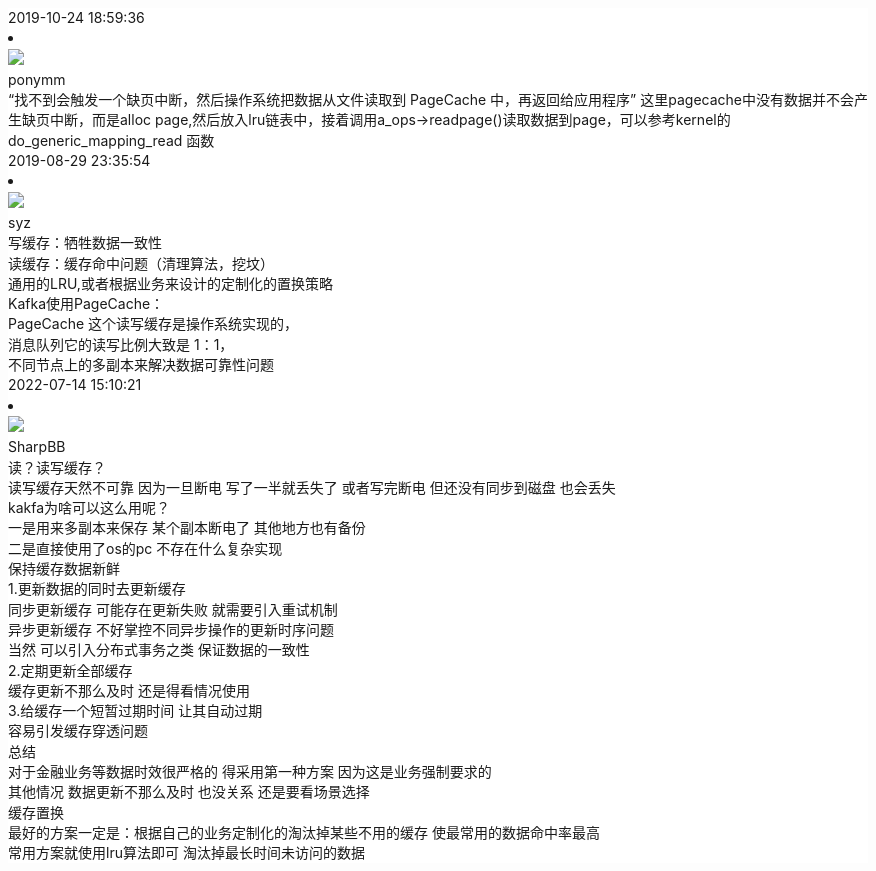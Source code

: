   </div>
  <div class="_3klNVc4Z_0">
    <div class="_3Hkula0k_0">2019-10-24 18:59:36</div>
  </div>
</div>
</div>
</li>
<li>
<div class="_2sjJGcOH_0"><img src="https://static001.geekbang.org/account/avatar/00/10/99/7b/0a056674.jpg"
  class="_3FLYR4bF_0">
<div class="_36ChpWj4_0">
  <div class="_2zFoi7sd_0"><span>ponymm</span>
  </div>
  <div class="_2_QraFYR_0">“找不到会触发一个缺页中断，然后操作系统把数据从文件读取到 PageCache 中，再返回给应用程序”  这里pagecache中没有数据并不会产生缺页中断，而是alloc page,然后放入lru链表中，接着调用a_ops-&gt;readpage()读取数据到page，可以参考kernel的 do_generic_mapping_read 函数</div>
  <div class="_10o3OAxT_0">
    
  </div>
  <div class="_3klNVc4Z_0">
    <div class="_3Hkula0k_0">2019-08-29 23:35:54</div>
  </div>
</div>
</div>
</li>
<li>
<div class="_2sjJGcOH_0"><img src="https://static001.geekbang.org/account/avatar/00/11/ec/b0/4e22819f.jpg"
  class="_3FLYR4bF_0">
<div class="_36ChpWj4_0">
  <div class="_2zFoi7sd_0"><span>syz</span>
  </div>
  <div class="_2_QraFYR_0">写缓存：牺牲数据一致性<br>读缓存：缓存命中问题（清理算法，挖坟）<br>通用的LRU,或者根据业务来设计的定制化的置换策略<br>Kafka使用PageCache：<br>PageCache 这个读写缓存是操作系统实现的，<br>消息队列它的读写比例大致是 1：1，<br>不同节点上的多副本来解决数据可靠性问题</div>
  <div class="_10o3OAxT_0">
    
  </div>
  <div class="_3klNVc4Z_0">
    <div class="_3Hkula0k_0">2022-07-14 15:10:21</div>
  </div>
</div>
</div>
</li>
<li>
<div class="_2sjJGcOH_0"><img src="https://static001.geekbang.org/account/avatar/00/1e/bd/6d/7010f98e.jpg"
  class="_3FLYR4bF_0">
<div class="_36ChpWj4_0">
  <div class="_2zFoi7sd_0"><span>SharpBB</span>
  </div>
  <div class="_2_QraFYR_0">读？读写缓存？<br>	读写缓存天然不可靠 因为一旦断电 写了一半就丢失了 或者写完断电 但还没有同步到磁盘 也会丢失<br>	kakfa为啥可以这么用呢？<br>		一是用来多副本来保存  某个副本断电了 其他地方也有备份<br>		二是直接使用了os的pc 不存在什么复杂实现<br>保持缓存数据新鲜<br>	1.更新数据的同时去更新缓存<br>		同步更新缓存 可能存在更新失败 就需要引入重试机制<br>		异步更新缓存 不好掌控不同异步操作的更新时序问题<br>		当然 可以引入分布式事务之类 保证数据的一致性<br>	2.定期更新全部缓存<br>		缓存更新不那么及时 还是得看情况使用<br>	3.给缓存一个短暂过期时间 让其自动过期<br>		容易引发缓存穿透问题<br>	总结<br>		对于金融业务等数据时效很严格的 得采用第一种方案 因为这是业务强制要求的<br>		其他情况 数据更新不那么及时 也没关系 还是要看场景选择<br>缓存置换<br>	最好的方案一定是：根据自己的业务定制化的淘汰掉某些不用的缓存 使最常用的数据命中率最高<br>	常用方案就使用lru算法即可 淘汰掉最长时间未访问的数据</div>
  <div class="_10o3OAxT_0">
    